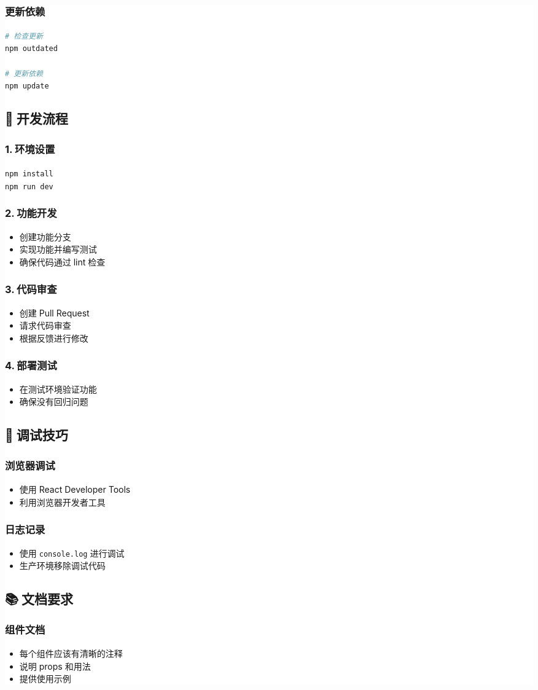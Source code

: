### 更新依赖
```bash
# 检查更新
npm outdated

# 更新依赖
npm update
```

## 🚀 开发流程

### 1. 环境设置
```bash
npm install
npm run dev
```

### 2. 功能开发
- 创建功能分支
- 实现功能并编写测试
- 确保代码通过 lint 检查

### 3. 代码审查
- 创建 Pull Request
- 请求代码审查
- 根据反馈进行修改

### 4. 部署测试
- 在测试环境验证功能
- 确保没有回归问题

## 🔧 调试技巧

### 浏览器调试
- 使用 React Developer Tools
- 利用浏览器开发者工具

### 日志记录
- 使用 `console.log` 进行调试
- 生产环境移除调试代码

## 📚 文档要求

### 组件文档
- 每个组件应该有清晰的注释
- 说明 props 和用法
- 提供使用示例
